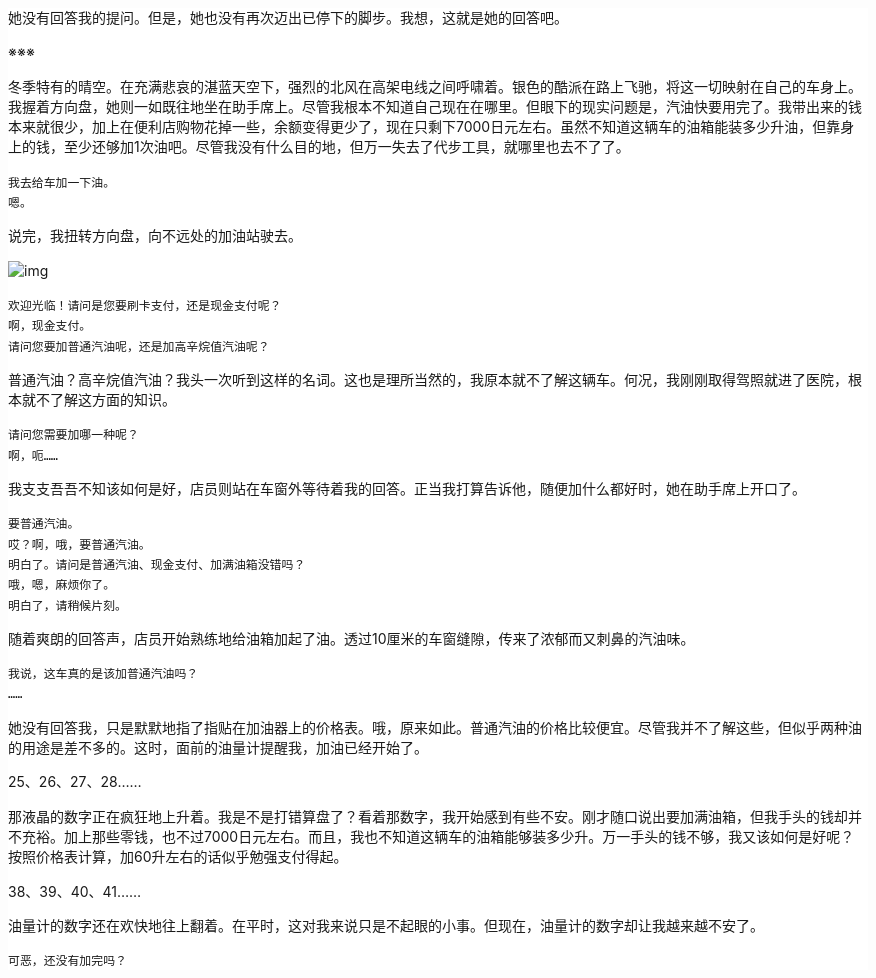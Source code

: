 她没有回答我的提问。但是，她也没有再次迈出已停下的脚步。我想，这就是她的回答吧。

※※※

冬季特有的晴空。在充满悲哀的湛蓝天空下，强烈的北风在高架电线之间呼啸着。银色的酷派在路上飞驰，将这一切映射在自己的车身上。我握着方向盘，她则一如既往地坐在助手席上。尽管我根本不知道自己现在在哪里。但眼下的现实问题是，汽油快要用完了。我带出来的钱本来就很少，加上在便利店购物花掉一些，余额变得更少了，现在只剩下7000日元左右。虽然不知道这辆车的油箱能装多少升油，但靠身上的钱，至少还够加1次油吧。尽管我没有什么目的地，但万一失去了代步工具，就哪里也去不了了。

```
我去给车加一下油。
嗯。
```

说完，我扭转方向盘，向不远处的加油站驶去。

![img](https://sekaistatic.com/images/narcissu/00014.jpeg)

```
欢迎光临！请问是您要刷卡支付，还是现金支付呢？
啊，现金支付。
请问您要加普通汽油呢，还是加高辛烷值汽油呢？
```

普通汽油？高辛烷值汽油？我头一次听到这样的名词。这也是理所当然的，我原本就不了解这辆车。何况，我刚刚取得驾照就进了医院，根本就不了解这方面的知识。

```
请问您需要加哪一种呢？
啊，呃……
```

我支支吾吾不知该如何是好，店员则站在车窗外等待着我的回答。正当我打算告诉他，随便加什么都好时，她在助手席上开口了。

```
要普通汽油。
哎？啊，哦，要普通汽油。
明白了。请问是普通汽油、现金支付、加满油箱没错吗？
哦，嗯，麻烦你了。
明白了，请稍候片刻。
```

随着爽朗的回答声，店员开始熟练地给油箱加起了油。透过10厘米的车窗缝隙，传来了浓郁而又刺鼻的汽油味。

```
我说，这车真的是该加普通汽油吗？
……
```

她没有回答我，只是默默地指了指贴在加油器上的价格表。哦，原来如此。普通汽油的价格比较便宜。尽管我并不了解这些，但似乎两种油的用途是差不多的。这时，面前的油量计提醒我，加油已经开始了。

25、26、27、28……

那液晶的数字正在疯狂地上升着。我是不是打错算盘了？看着那数字，我开始感到有些不安。刚才随口说出要加满油箱，但我手头的钱却并不充裕。加上那些零钱，也不过7000日元左右。而且，我也不知道这辆车的油箱能够装多少升。万一手头的钱不够，我又该如何是好呢？按照价格表计算，加60升左右的话似乎勉强支付得起。

38、39、40、41……

油量计的数字还在欢快地往上翻着。在平时，这对我来说只是不起眼的小事。但现在，油量计的数字却让我越来越不安了。

```
可恶，还没有加完吗？
```
